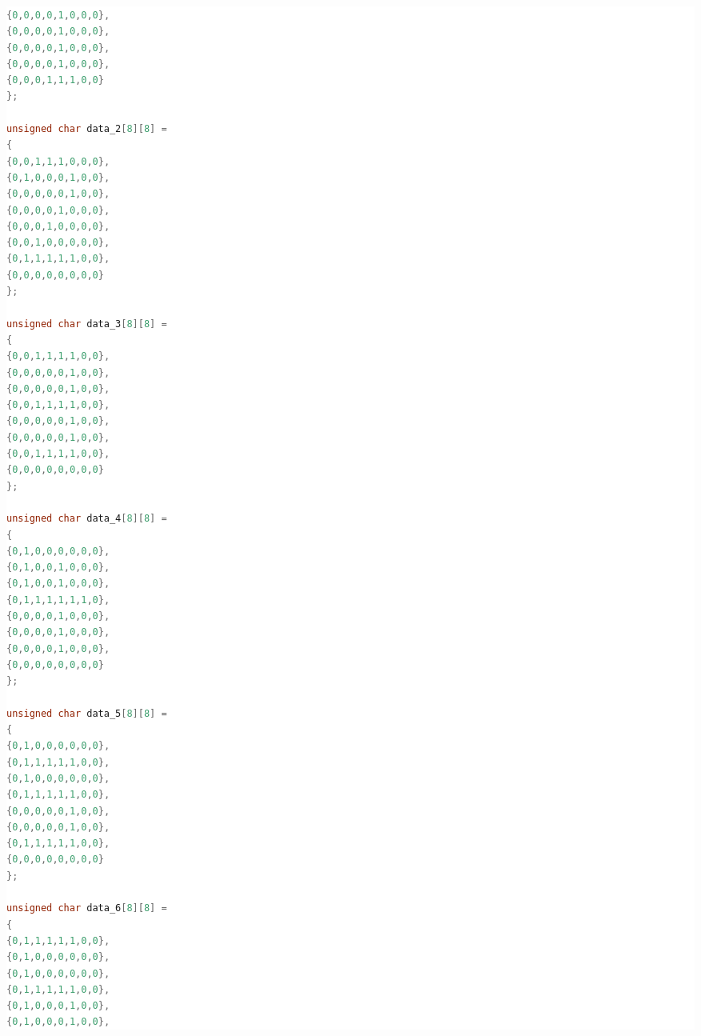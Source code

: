 ```c
{0,0,0,0,1,0,0,0},
{0,0,0,0,1,0,0,0},
{0,0,0,0,1,0,0,0},
{0,0,0,0,1,0,0,0},
{0,0,0,1,1,1,0,0}
};

unsigned char data_2[8][8] =
{
{0,0,1,1,1,0,0,0},
{0,1,0,0,0,1,0,0},
{0,0,0,0,0,1,0,0},
{0,0,0,0,1,0,0,0},
{0,0,0,1,0,0,0,0},
{0,0,1,0,0,0,0,0},
{0,1,1,1,1,1,0,0},
{0,0,0,0,0,0,0,0}
};

unsigned char data_3[8][8] =
{
{0,0,1,1,1,1,0,0},
{0,0,0,0,0,1,0,0},
{0,0,0,0,0,1,0,0},
{0,0,1,1,1,1,0,0},
{0,0,0,0,0,1,0,0},
{0,0,0,0,0,1,0,0},
{0,0,1,1,1,1,0,0},
{0,0,0,0,0,0,0,0}
};

unsigned char data_4[8][8] =
{
{0,1,0,0,0,0,0,0},
{0,1,0,0,1,0,0,0},
{0,1,0,0,1,0,0,0},
{0,1,1,1,1,1,1,0},
{0,0,0,0,1,0,0,0},
{0,0,0,0,1,0,0,0},
{0,0,0,0,1,0,0,0},
{0,0,0,0,0,0,0,0}
};

unsigned char data_5[8][8] =
{
{0,1,0,0,0,0,0,0},
{0,1,1,1,1,1,0,0},
{0,1,0,0,0,0,0,0},
{0,1,1,1,1,1,0,0},
{0,0,0,0,0,1,0,0},
{0,0,0,0,0,1,0,0},
{0,1,1,1,1,1,0,0},
{0,0,0,0,0,0,0,0}
};

unsigned char data_6[8][8] =
{
{0,1,1,1,1,1,0,0},
{0,1,0,0,0,0,0,0},
{0,1,0,0,0,0,0,0},
{0,1,1,1,1,1,0,0},
{0,1,0,0,0,1,0,0},
{0,1,0,0,0,1,0,0},
```